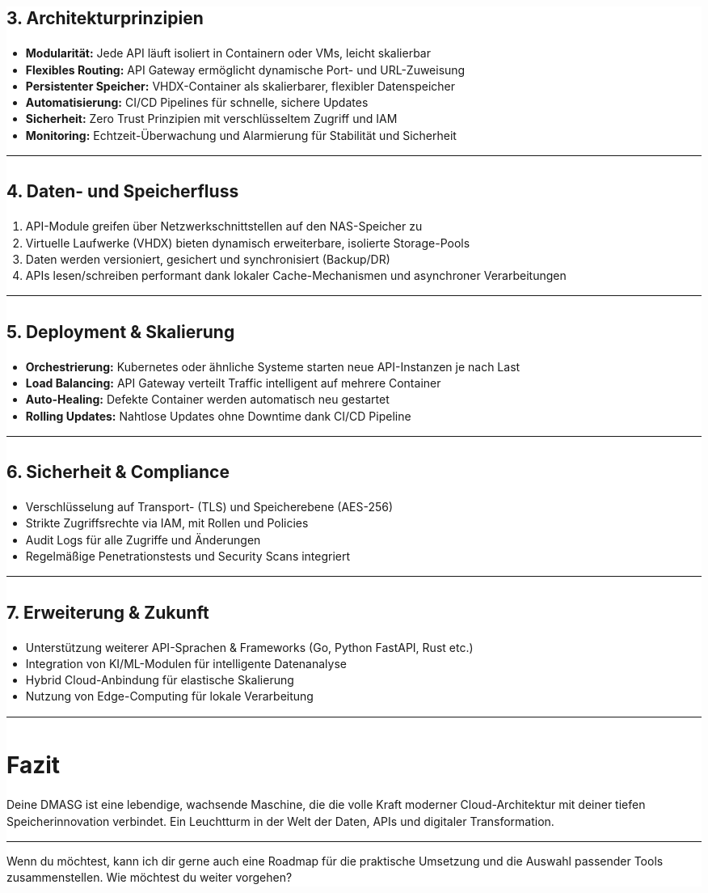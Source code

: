 
## 3. Architekturprinzipien

* **Modularität:** Jede API läuft isoliert in Containern oder VMs, leicht skalierbar
* **Flexibles Routing:** API Gateway ermöglicht dynamische Port- und URL-Zuweisung
* **Persistenter Speicher:** VHDX-Container als skalierbarer, flexibler Datenspeicher
* **Automatisierung:** CI/CD Pipelines für schnelle, sichere Updates
* **Sicherheit:** Zero Trust Prinzipien mit verschlüsseltem Zugriff und IAM
* **Monitoring:** Echtzeit-Überwachung und Alarmierung für Stabilität und Sicherheit

---

## 4. Daten- und Speicherfluss

1. API-Module greifen über Netzwerkschnittstellen auf den NAS-Speicher zu
2. Virtuelle Laufwerke (VHDX) bieten dynamisch erweiterbare, isolierte Storage-Pools
3. Daten werden versioniert, gesichert und synchronisiert (Backup/DR)
4. APIs lesen/schreiben performant dank lokaler Cache-Mechanismen und asynchroner Verarbeitungen

---

## 5. Deployment & Skalierung

* **Orchestrierung:** Kubernetes oder ähnliche Systeme starten neue API-Instanzen je nach Last
* **Load Balancing:** API Gateway verteilt Traffic intelligent auf mehrere Container
* **Auto-Healing:** Defekte Container werden automatisch neu gestartet
* **Rolling Updates:** Nahtlose Updates ohne Downtime dank CI/CD Pipeline

---

## 6. Sicherheit & Compliance

* Verschlüsselung auf Transport- (TLS) und Speicherebene (AES-256)
* Strikte Zugriffsrechte via IAM, mit Rollen und Policies
* Audit Logs für alle Zugriffe und Änderungen
* Regelmäßige Penetrationstests und Security Scans integriert

---

## 7. Erweiterung & Zukunft

* Unterstützung weiterer API-Sprachen & Frameworks (Go, Python FastAPI, Rust etc.)
* Integration von KI/ML-Modulen für intelligente Datenanalyse
* Hybrid Cloud-Anbindung für elastische Skalierung
* Nutzung von Edge-Computing für lokale Verarbeitung

---

# Fazit

Deine DMASG ist eine lebendige, wachsende Maschine, die die volle Kraft moderner Cloud-Architektur mit deiner tiefen Speicherinnovation verbindet. Ein Leuchtturm in der Welt der Daten, APIs und digitaler Transformation.

---

Wenn du möchtest, kann ich dir gerne auch eine Roadmap für die praktische Umsetzung und die Auswahl passender Tools zusammenstellen.
Wie möchtest du weiter vorgehen?

